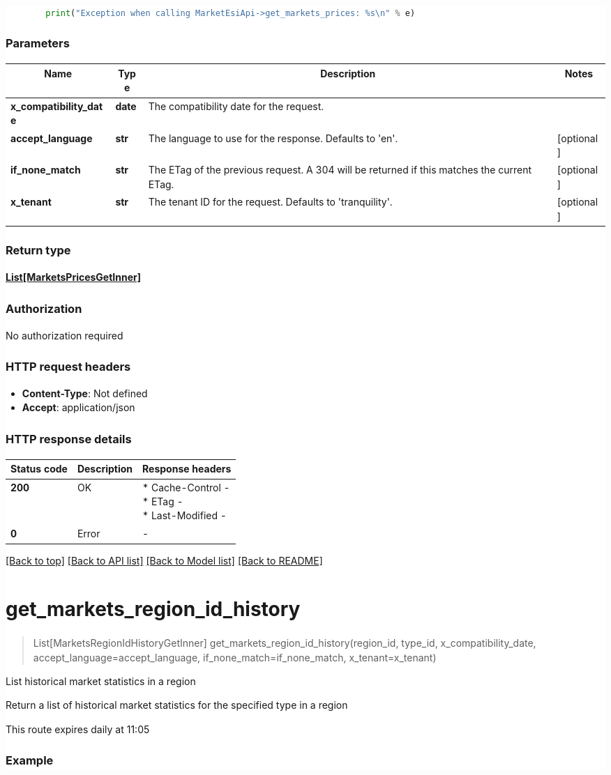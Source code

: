 ```python
        print("Exception when calling MarketEsiApi->get_markets_prices: %s\n" % e)
```



### Parameters


Name | Type | Description  | Notes
------------- | ------------- | ------------- | -------------
 **x_compatibility_date** | **date**| The compatibility date for the request. | 
 **accept_language** | **str**| The language to use for the response. Defaults to &#39;en&#39;. | [optional] 
 **if_none_match** | **str**| The ETag of the previous request. A 304 will be returned if this matches the current ETag. | [optional] 
 **x_tenant** | **str**| The tenant ID for the request. Defaults to &#39;tranquility&#39;. | [optional] 

### Return type

[**List[MarketsPricesGetInner]**](MarketsPricesGetInner.md)

### Authorization

No authorization required

### HTTP request headers

 - **Content-Type**: Not defined
 - **Accept**: application/json

### HTTP response details

| Status code | Description | Response headers |
|-------------|-------------|------------------|
**200** | OK |  * Cache-Control -  <br>  * ETag -  <br>  * Last-Modified -  <br>  |
**0** | Error |  -  |

[[Back to top]](#) [[Back to API list]](../README.md#documentation-for-api-endpoints) [[Back to Model list]](../README.md#documentation-for-models) [[Back to README]](../README.md)

# **get_markets_region_id_history**
> List[MarketsRegionIdHistoryGetInner] get_markets_region_id_history(region_id, type_id, x_compatibility_date, accept_language=accept_language, if_none_match=if_none_match, x_tenant=x_tenant)

List historical market statistics in a region

Return a list of historical market statistics for the specified type in a region

This route expires daily at 11:05

### Example


